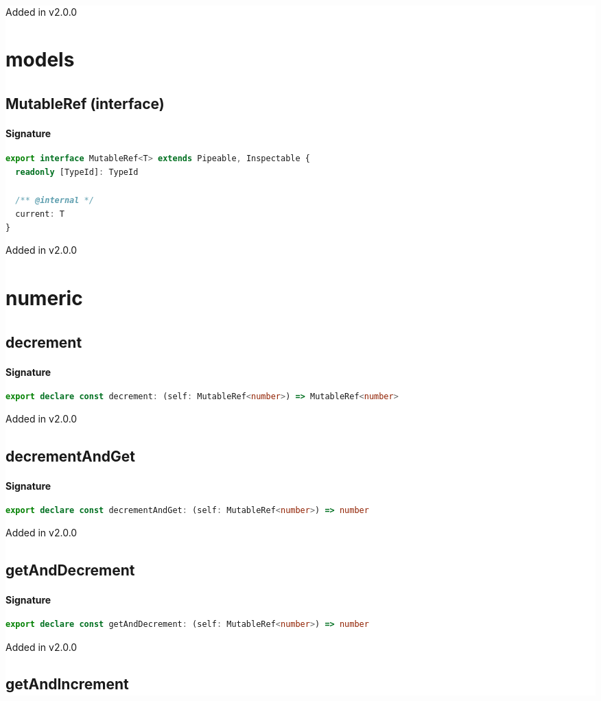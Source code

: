 Added in v2.0.0

# models

## MutableRef (interface)

**Signature**

```ts
export interface MutableRef<T> extends Pipeable, Inspectable {
  readonly [TypeId]: TypeId

  /** @internal */
  current: T
}
```

Added in v2.0.0

# numeric

## decrement

**Signature**

```ts
export declare const decrement: (self: MutableRef<number>) => MutableRef<number>
```

Added in v2.0.0

## decrementAndGet

**Signature**

```ts
export declare const decrementAndGet: (self: MutableRef<number>) => number
```

Added in v2.0.0

## getAndDecrement

**Signature**

```ts
export declare const getAndDecrement: (self: MutableRef<number>) => number
```

Added in v2.0.0

## getAndIncrement
